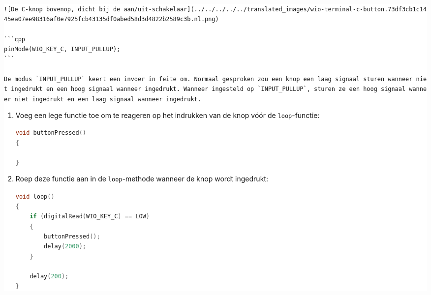     ![De C-knop bovenop, dicht bij de aan/uit-schakelaar](../../../../../translated_images/wio-terminal-c-button.73df3cb1c1445ea07ee98316af0e7925fcb43135df0abed58d3d4822b2589c3b.nl.png)

    ```cpp
    pinMode(WIO_KEY_C, INPUT_PULLUP);
    ```

    De modus `INPUT_PULLUP` keert een invoer in feite om. Normaal gesproken zou een knop een laag signaal sturen wanneer niet ingedrukt en een hoog signaal wanneer ingedrukt. Wanneer ingesteld op `INPUT_PULLUP`, sturen ze een hoog signaal wanneer niet ingedrukt en een laag signaal wanneer ingedrukt.

1. Voeg een lege functie toe om te reageren op het indrukken van de knop vóór de `loop`-functie:

    ```cpp
    void buttonPressed()
    {
        
    }
    ```

1. Roep deze functie aan in de `loop`-methode wanneer de knop wordt ingedrukt:

    ```cpp
    void loop()
    {
        if (digitalRead(WIO_KEY_C) == LOW)
        {
            buttonPressed();
            delay(2000);
        }
    
        delay(200);
    }
    ```
